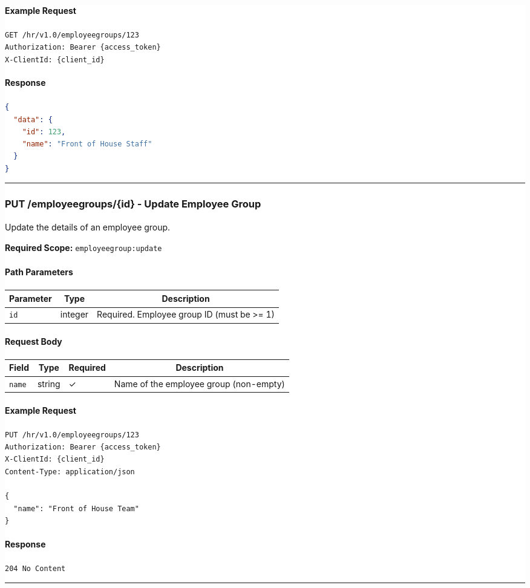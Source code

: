 #### Example Request

```http
GET /hr/v1.0/employeegroups/123
Authorization: Bearer {access_token}
X-ClientId: {client_id}
```

#### Response

```json
{
  "data": {
    "id": 123,
    "name": "Front of House Staff"
  }
}
```

---

### PUT /employeegroups/{id} - Update Employee Group

Update the details of an employee group.

**Required Scope:** `employeegroup:update`

#### Path Parameters

| Parameter | Type | Description |
|-----------|------|-------------|
| `id` | integer | Required. Employee group ID (must be >= 1) |

#### Request Body

| Field | Type | Required | Description |
|-------|------|----------|-------------|
| `name` | string | ✓ | Name of the employee group (non-empty) |

#### Example Request

```http
PUT /hr/v1.0/employeegroups/123
Authorization: Bearer {access_token}
X-ClientId: {client_id}
Content-Type: application/json

{
  "name": "Front of House Team"
}
```

#### Response

```
204 No Content
```

---